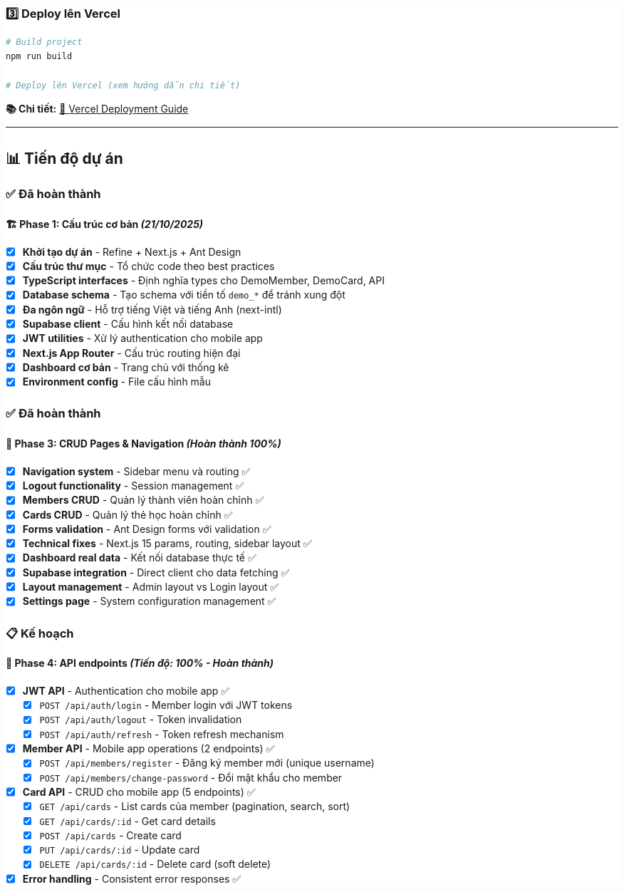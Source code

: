 ### 3️⃣ Deploy lên Vercel

```bash
# Build project
npm run build

# Deploy lên Vercel (xem hướng dẫn chi tiết)
```

**📚 Chi tiết:** [🚀 Vercel Deployment Guide](./VERCEL_DEPLOYMENT.md)

---

## 📊 Tiến độ dự án

### ✅ **Đã hoàn thành**

#### 🏗️ **Phase 1: Cấu trúc cơ bản** *(21/10/2025)*
- [x] **Khởi tạo dự án** - Refine + Next.js + Ant Design
- [x] **Cấu trúc thư mục** - Tổ chức code theo best practices
- [x] **TypeScript interfaces** - Định nghĩa types cho DemoMember, DemoCard, API
- [x] **Database schema** - Tạo schema với tiền tố `demo_*` để tránh xung đột
- [x] **Đa ngôn ngữ** - Hỗ trợ tiếng Việt và tiếng Anh (next-intl)
- [x] **Supabase client** - Cấu hình kết nối database
- [x] **JWT utilities** - Xử lý authentication cho mobile app
- [x] **Next.js App Router** - Cấu trúc routing hiện đại
- [x] **Dashboard cơ bản** - Trang chủ với thống kê
- [x] **Environment config** - File cấu hình mẫu

### ✅ **Đã hoàn thành**

#### 🎨 **Phase 3: CRUD Pages & Navigation** *(Hoàn thành 100%)*
- [x] **Navigation system** - Sidebar menu và routing ✅
- [x] **Logout functionality** - Session management ✅
- [x] **Members CRUD** - Quản lý thành viên hoàn chỉnh ✅
- [x] **Cards CRUD** - Quản lý thẻ học hoàn chỉnh ✅
- [x] **Forms validation** - Ant Design forms với validation ✅
- [x] **Technical fixes** - Next.js 15 params, routing, sidebar layout ✅
- [x] **Dashboard real data** - Kết nối database thực tế ✅
- [x] **Supabase integration** - Direct client cho data fetching ✅
- [x] **Layout management** - Admin layout vs Login layout ✅
- [x] **Settings page** - System configuration management ✅

### 📋 **Kế hoạch**

#### 🔌 **Phase 4: API endpoints** *(Tiến độ: 100% - Hoàn thành)*
- [x] **JWT API** - Authentication cho mobile app ✅
  - [x] `POST /api/auth/login` - Member login với JWT tokens
  - [x] `POST /api/auth/logout` - Token invalidation
  - [x] `POST /api/auth/refresh` - Token refresh mechanism
- [x] **Member API** - Mobile app operations (2 endpoints) ✅
  - [x] `POST /api/members/register` - Đăng ký member mới (unique username)
  - [x] `POST /api/members/change-password` - Đổi mật khẩu cho member
- [x] **Card API** - CRUD cho mobile app (5 endpoints) ✅
  - [x] `GET /api/cards` - List cards của member (pagination, search, sort)
  - [x] `GET /api/cards/:id` - Get card details
  - [x] `POST /api/cards` - Create card
  - [x] `PUT /api/cards/:id` - Update card
  - [x] `DELETE /api/cards/:id` - Delete card (soft delete)
- [x] **Error handling** - Consistent error responses ✅
